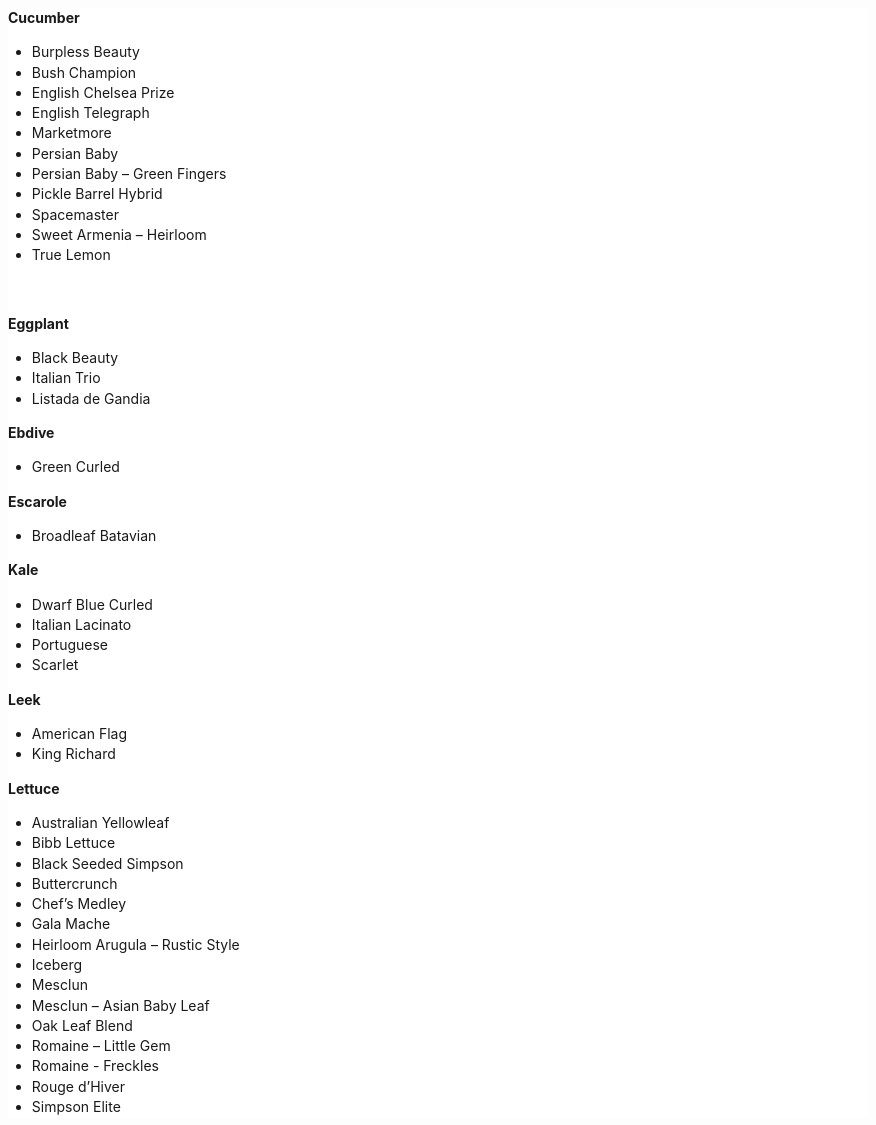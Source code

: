 **Cucumber**<br />
* Burpless Beauty
* Bush Champion
* English Chelsea Prize
* English Telegraph
* Marketmore
* Persian Baby
* Persian Baby – Green Fingers
* Pickle Barrel Hybrid
* Spacemaster
* Sweet Armenia – Heirloom
* True Lemon
<br />

</div>
<div class="col-md-4">

**Eggplant**<br />
* Black Beauty
* Italian Trio
* Listada de Gandia

**Ebdive**<br />
* Green Curled

**Escarole**<br />
* Broadleaf Batavian

**Kale**<br />
* Dwarf Blue Curled
* Italian Lacinato
* Portuguese 
* Scarlet

**Leek**<br />
* American Flag
* King Richard

**Lettuce**<br />
* Australian Yellowleaf
* Bibb Lettuce
* Black Seeded Simpson
* Buttercrunch
* Chef’s Medley
* Gala Mache
* Heirloom  Arugula – Rustic Style
* Iceberg
* Mesclun
* Mesclun – Asian Baby Leaf
* Oak Leaf Blend
* Romaine – Little Gem
* Romaine - Freckles
* Rouge d’Hiver
* Simpson Elite
